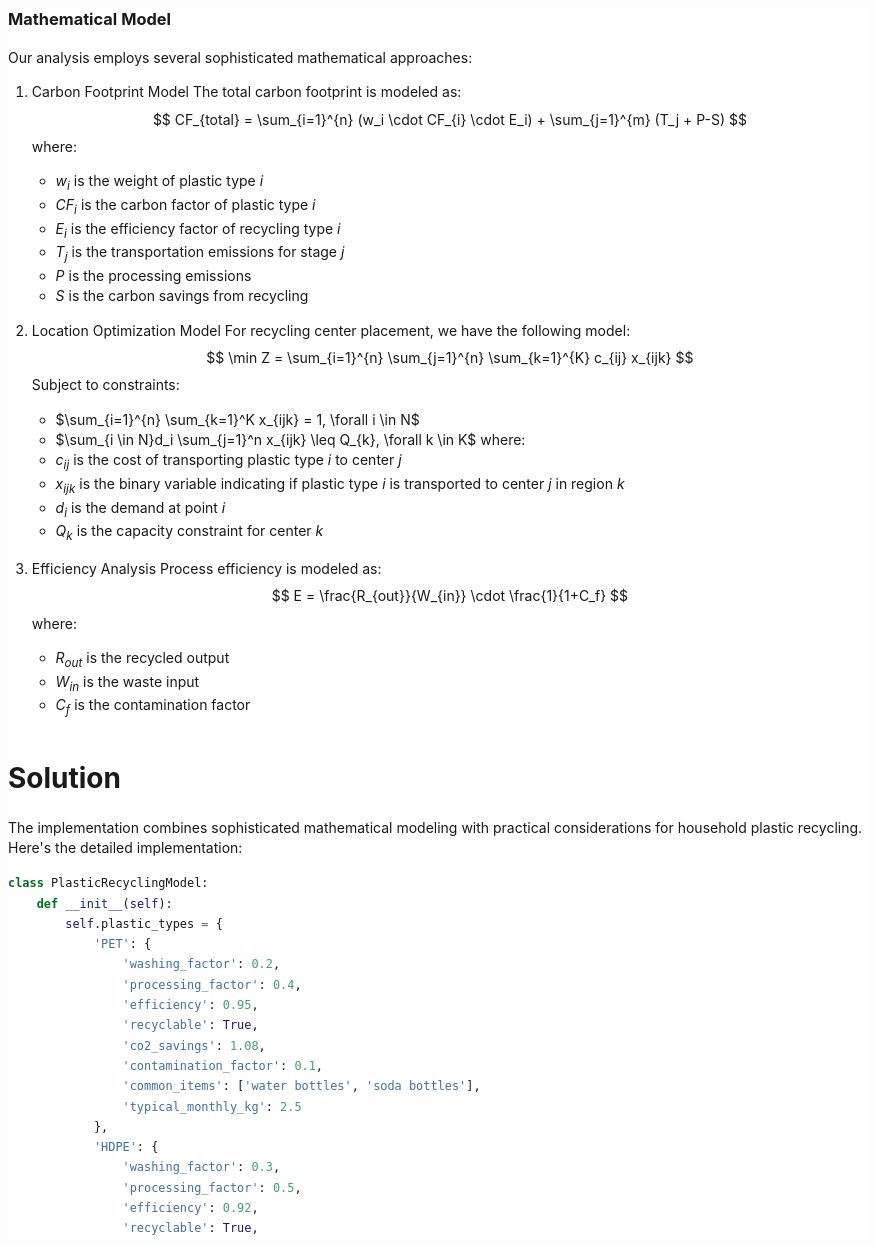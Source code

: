 ### Mathematical Model
Our analysis employs several sophisticated mathematical approaches:

1. Carbon Footprint Model
   The total carbon footprint is modeled as:
   $$
   CF_{total} = \sum_{i=1}^{n} (w_i \cdot CF_{i} \cdot E_i) + \sum_{j=1}^{m} (T_j + P-S)
   $$
   where:
   - $w_i$ is the weight of plastic type $i$
   - $CF_{i}$ is the carbon factor of plastic type $i$
   - $E_i$ is the efficiency factor of recycling type $i$
   - $T_j$ is the transportation emissions for stage $j$
   - $P$ is the processing emissions
   - $S$ is the carbon savings from recycling

2. Location Optimization Model
   For recycling center placement, we have the following model:
   $$
   \min Z = \sum_{i=1}^{n} \sum_{j=1}^{n} \sum_{k=1}^{K} c_{ij} x_{ijk}
   $$
   Subject to constraints:
    - $\sum_{i=1}^{n} \sum_{k=1}^K x_{ijk} = 1, \forall i \in N$
    - $\sum_{i \in N}d_i \sum_{j=1}^n x_{ijk} \leq Q_{k}, \forall k \in K$
   where:
    - $c_{ij}$ is the cost of transporting plastic type $i$ to center $j$
    - $x_{ijk}$ is the binary variable indicating if plastic type $i$ is transported to center $j$ in region $k$
    - $d_i$ is the demand at point $i$
    - $Q_{k}$ is the capacity constraint for center $k$

3. Efficiency Analysis
   Process efficiency is modeled as:
   $$
   E = \frac{R_{out}}{W_{in}} \cdot \frac{1}{1+C_f}
   $$
   where:
   - $R_{out}$ is the recycled output
   - $W_{in}$ is the waste input
   - $C_{f}$ is the contamination factor

**Solution**
=============
The implementation combines sophisticated mathematical modeling with practical considerations for household plastic recycling. Here's the detailed implementation:

```python
class PlasticRecyclingModel:
    def __init__(self):
        self.plastic_types = {
            'PET': {
                'washing_factor': 0.2,
                'processing_factor': 0.4,
                'efficiency': 0.95,
                'recyclable': True,
                'co2_savings': 1.08,
                'contamination_factor': 0.1,
                'common_items': ['water bottles', 'soda bottles'],
                'typical_monthly_kg': 2.5
            },
            'HDPE': {
                'washing_factor': 0.3,
                'processing_factor': 0.5,
                'efficiency': 0.92,
                'recyclable': True,
```